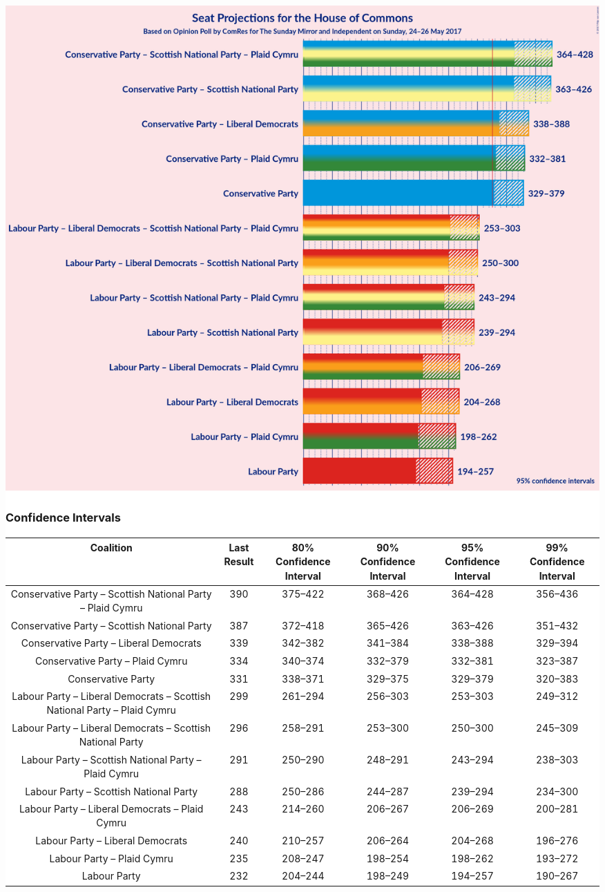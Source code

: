 ![Graph with coalitions seats not yet produced](2017-05-26-ComRes-coalitions-seats.png "Coalitions Seats")

### Confidence Intervals

| Coalition | Last Result | 80% Confidence Interval | 90% Confidence Interval | 95% Confidence Interval | 99% Confidence Interval |
|:---------:|:-----------:|:-----------------------:|:-----------------------:|:-----------------------:|:-----------------------:|
| Conservative Party – Scottish National Party – Plaid Cymru | 390 | 375–422 | 368–426 | 364–428 | 356–436 |
| Conservative Party – Scottish National Party | 387 | 372–418 | 365–426 | 363–426 | 351–432 |
| Conservative Party – Liberal Democrats | 339 | 342–382 | 341–384 | 338–388 | 329–394 |
| Conservative Party – Plaid Cymru | 334 | 340–374 | 332–379 | 332–381 | 323–387 |
| Conservative Party | 331 | 338–371 | 329–375 | 329–379 | 320–383 |
| Labour Party – Liberal Democrats – Scottish National Party – Plaid Cymru | 299 | 261–294 | 256–303 | 253–303 | 249–312 |
| Labour Party – Liberal Democrats – Scottish National Party | 296 | 258–291 | 253–300 | 250–300 | 245–309 |
| Labour Party – Scottish National Party – Plaid Cymru | 291 | 250–290 | 248–291 | 243–294 | 238–303 |
| Labour Party – Scottish National Party | 288 | 250–286 | 244–287 | 239–294 | 234–300 |
| Labour Party – Liberal Democrats – Plaid Cymru | 243 | 214–260 | 206–267 | 206–269 | 200–281 |
| Labour Party – Liberal Democrats | 240 | 210–257 | 206–264 | 204–268 | 196–276 |
| Labour Party – Plaid Cymru | 235 | 208–247 | 198–254 | 198–262 | 193–272 |
| Labour Party | 232 | 204–244 | 198–249 | 194–257 | 190–267 |
